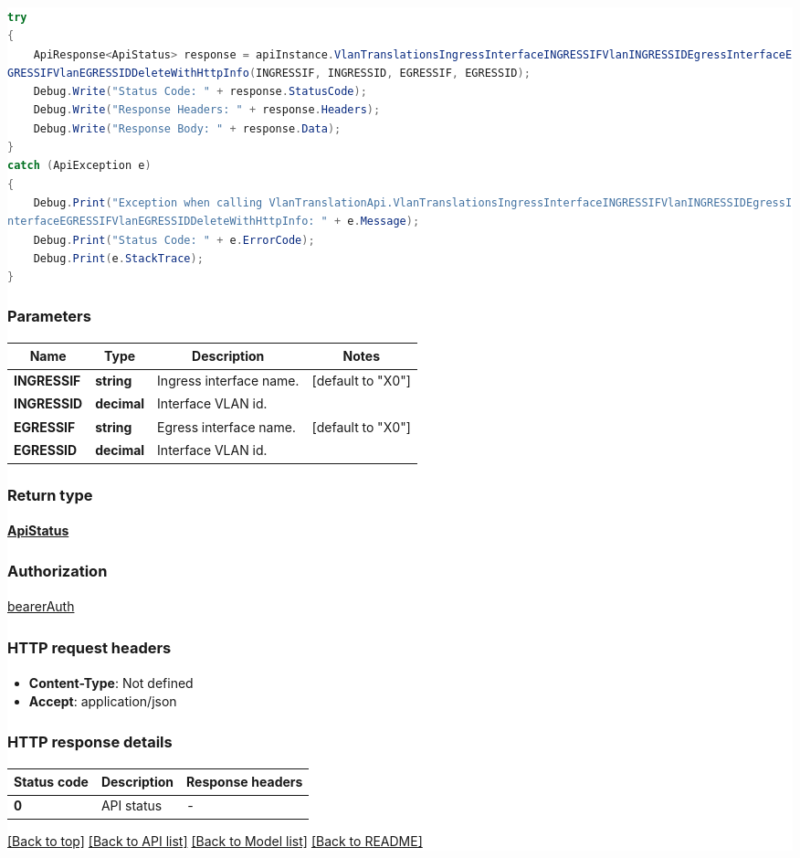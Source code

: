 ```csharp
try
{
    ApiResponse<ApiStatus> response = apiInstance.VlanTranslationsIngressInterfaceINGRESSIFVlanINGRESSIDEgressInterfaceEGRESSIFVlanEGRESSIDDeleteWithHttpInfo(INGRESSIF, INGRESSID, EGRESSIF, EGRESSID);
    Debug.Write("Status Code: " + response.StatusCode);
    Debug.Write("Response Headers: " + response.Headers);
    Debug.Write("Response Body: " + response.Data);
}
catch (ApiException e)
{
    Debug.Print("Exception when calling VlanTranslationApi.VlanTranslationsIngressInterfaceINGRESSIFVlanINGRESSIDEgressInterfaceEGRESSIFVlanEGRESSIDDeleteWithHttpInfo: " + e.Message);
    Debug.Print("Status Code: " + e.ErrorCode);
    Debug.Print(e.StackTrace);
}
```

### Parameters

| Name | Type | Description | Notes |
|------|------|-------------|-------|
| **INGRESSIF** | **string** | Ingress interface name. | [default to &quot;X0&quot;] |
| **INGRESSID** | **decimal** | Interface VLAN id. |  |
| **EGRESSIF** | **string** | Egress interface name. | [default to &quot;X0&quot;] |
| **EGRESSID** | **decimal** | Interface VLAN id. |  |

### Return type

[**ApiStatus**](ApiStatus.md)

### Authorization

[bearerAuth](../README.md#bearerAuth)

### HTTP request headers

 - **Content-Type**: Not defined
 - **Accept**: application/json


### HTTP response details
| Status code | Description | Response headers |
|-------------|-------------|------------------|
| **0** | API status |  -  |

[[Back to top]](#) [[Back to API list]](../README.md#documentation-for-api-endpoints) [[Back to Model list]](../README.md#documentation-for-models) [[Back to README]](../README.md)
